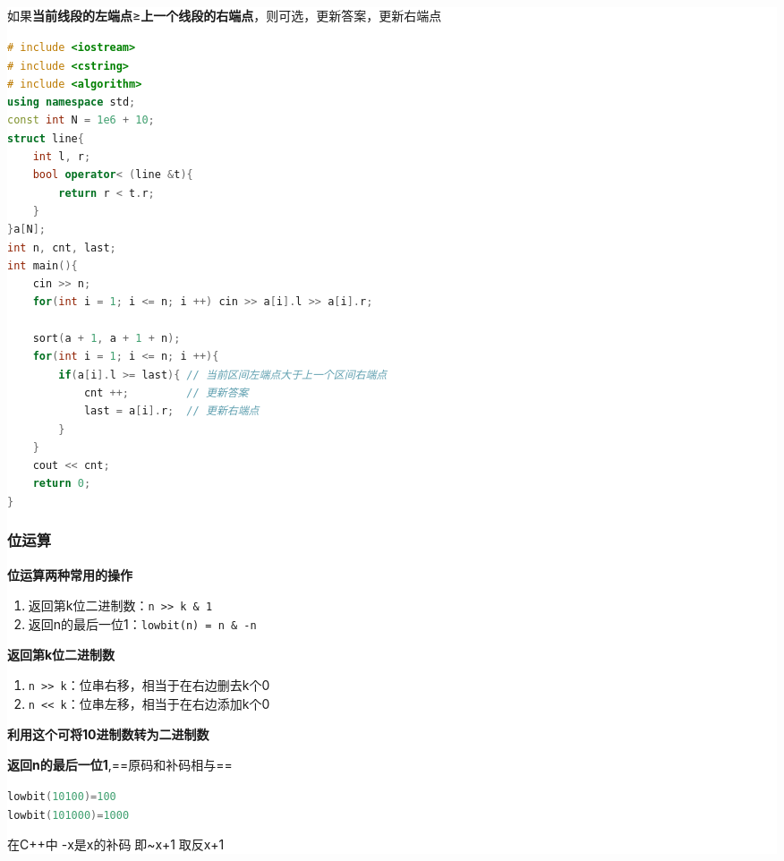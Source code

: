 如果**当前线段的左端点**≥**上一个线段的右端点**，则可选，更新答案，更新右端点

```C++
# include <iostream>
# include <cstring>
# include <algorithm>
using namespace std;
const int N = 1e6 + 10;
struct line{
    int l, r;
    bool operator< (line &t){
        return r < t.r;
    }
}a[N];
int n, cnt, last;
int main(){
    cin >> n;
    for(int i = 1; i <= n; i ++) cin >> a[i].l >> a[i].r;
    
    sort(a + 1, a + 1 + n);
    for(int i = 1; i <= n; i ++){
        if(a[i].l >= last){ // 当前区间左端点大于上一个区间右端点
            cnt ++;         // 更新答案
            last = a[i].r;  // 更新右端点
        }
    }
    cout << cnt;
    return 0;
}
```

### 位运算

**位运算两种常用的操作**

1. 返回第k位二进制数：`n >> k & 1`
2. 返回n的最后一位1：`lowbit(n) = n & -n`

**返回第k位二进制数**

1. `n >> k`：位串右移，相当于在右边删去k个0
2. `n << k`：位串左移，相当于在右边添加k个0

**利用这个可将10进制数转为二进制数**





**返回n的最后一位1**,==原码和补码相与==

```C++
lowbit(10100)=100
lowbit(101000)=1000
```

在C++中 -x是x的补码 即~x+1  取反x+1
